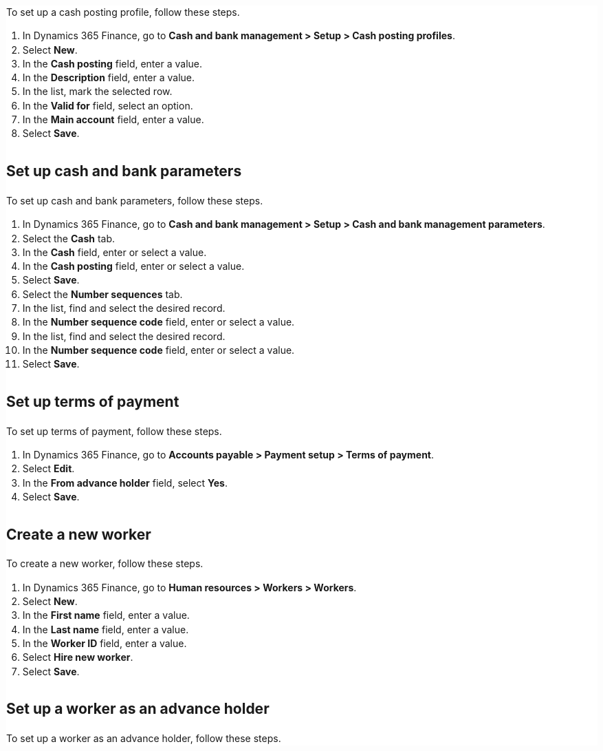 To set up a cash posting profile, follow these steps.

1. In Dynamics 365 Finance, go to **Cash and bank management \> Setup \> Cash posting profiles**.
1. Select **New**.
1. In the **Cash posting** field, enter a value.
1. In the **Description** field, enter a value.
1. In the list, mark the selected row.
1. In the **Valid for** field, select an option.
1. In the **Main account** field, enter a value.
1. Select **Save**.

## Set up cash and bank parameters

To set up cash and bank parameters, follow these steps.

1. In Dynamics 365 Finance, go to **Cash and bank management \> Setup \> Cash and bank management parameters**.
1. Select the **Cash** tab.
1. In the **Cash** field, enter or select a value.
1. In the **Cash posting** field, enter or select a value.
1. Select **Save**.
1. Select the **Number sequences** tab.
1. In the list, find and select the desired record.
1. In the **Number sequence code** field, enter or select a value.
1. In the list, find and select the desired record.
1. In the **Number sequence code** field, enter or select a value.
1. Select **Save**.

## Set up terms of payment

To set up terms of payment, follow these steps.

1. In Dynamics 365 Finance, go to **Accounts payable \> Payment setup \> Terms of payment**.
1. Select **Edit**.
1. In the **From advance holder** field, select **Yes**.
1. Select **Save**.

## Create a new worker

To create a new worker, follow these steps.

1. In Dynamics 365 Finance, go to **Human resources \> Workers \> Workers**.
1. Select **New**.
1. In the **First name** field, enter a value.
1. In the **Last name** field, enter a value.
1. In the **Worker ID** field, enter a value.
1. Select **Hire new worker**.
1. Select **Save**.

## Set up a worker as an advance holder

To set up a worker as an advance holder, follow these steps.
